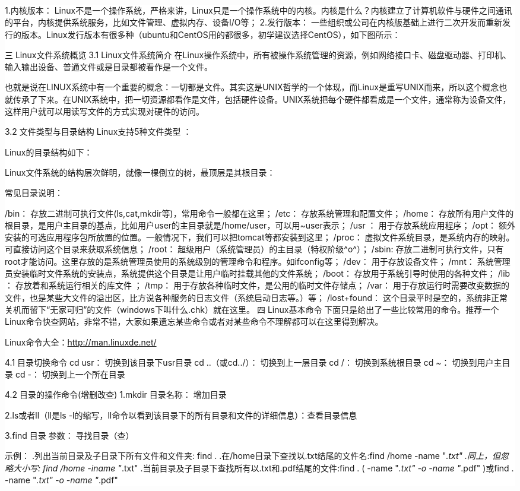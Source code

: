1.内核版本： Linux不是一个操作系统，严格来讲，Linux只是一个操作系统中的内核。内核是什么？内核建立了计算机软件与硬件之间通讯的平台，内核提供系统服务，比如文件管理、虚拟内存、设备I/O等；
2.发行版本： 一些组织或公司在内核版基础上进行二次开发而重新发行的版本。Linux发行版本有很多种（ubuntu和CentOS用的都很多，初学建议选择CentOS），如下图所示： 
 
三 Linux文件系统概览
3.1 Linux文件系统简介
在Linux操作系统中，所有被操作系统管理的资源，例如网络接口卡、磁盘驱动器、打印机、输入输出设备、普通文件或是目录都被看作是一个文件。

也就是说在LINUX系统中有一个重要的概念：一切都是文件。其实这是UNIX哲学的一个体现，而Linux是重写UNIX而来，所以这个概念也就传承了下来。在UNIX系统中，把一切资源都看作是文件，包括硬件设备。UNIX系统把每个硬件都看成是一个文件，通常称为设备文件，这样用户就可以用读写文件的方式实现对硬件的访问。

3.2 文件类型与目录结构
Linux支持5种文件类型 ： 

Linux的目录结构如下：

Linux文件系统的结构层次鲜明，就像一棵倒立的树，最顶层是其根目录：
 
常见目录说明：

/bin： 存放二进制可执行文件(ls,cat,mkdir等)，常用命令一般都在这里；
/etc： 存放系统管理和配置文件；
/home： 存放所有用户文件的根目录，是用户主目录的基点，比如用户user的主目录就是/home/user，可以用~user表示；
/usr ： 用于存放系统应用程序；
/opt： 额外安装的可选应用程序包所放置的位置。一般情况下，我们可以把tomcat等都安装到这里；
/proc： 虚拟文件系统目录，是系统内存的映射。可直接访问这个目录来获取系统信息；
/root： 超级用户（系统管理员）的主目录（特权阶级^o^）；
/sbin: 存放二进制可执行文件，只有root才能访问。这里存放的是系统管理员使用的系统级别的管理命令和程序。如ifconfig等；
/dev： 用于存放设备文件；
/mnt： 系统管理员安装临时文件系统的安装点，系统提供这个目录是让用户临时挂载其他的文件系统；
/boot： 存放用于系统引导时使用的各种文件；
/lib ： 存放着和系统运行相关的库文件 ；
/tmp： 用于存放各种临时文件，是公用的临时文件存储点；
/var： 用于存放运行时需要改变数据的文件，也是某些大文件的溢出区，比方说各种服务的日志文件（系统启动日志等。）等；
/lost+found： 这个目录平时是空的，系统非正常关机而留下“无家可归”的文件（windows下叫什么.chk）就在这里。
四 Linux基本命令
下面只是给出了一些比较常用的命令。推荐一个Linux命令快查网站，非常不错，大家如果遗忘某些命令或者对某些命令不理解都可以在这里得到解决。

Linux命令大全：http://man.linuxde.net/

4.1 目录切换命令
cd usr： 切换到该目录下usr目录
cd ..（或cd../）： 切换到上一层目录
cd /： 切换到系统根目录
cd ~： 切换到用户主目录
cd -： 切换到上一个所在目录

4.2 目录的操作命令(增删改查)
1.mkdir 目录名称： 增加目录

2.ls或者ll（ll是ls -l的缩写，ll命令以看到该目录下的所有目录和文件的详细信息）：查看目录信息

3.find 目录 参数： 寻找目录（查）

示例：
.列出当前目录及子目录下所有文件和文件夹: find .
.在/home目录下查找以.txt结尾的文件名:find /home -name "*.txt"
.同上，但忽略大小写: find /home -iname "*.txt"
.当前目录及子目录下查找所有以.txt和.pdf结尾的文件:find . \( -name "*.txt" -o -name "*.pdf" \)或find . -name "*.txt" -o -name "*.pdf"
